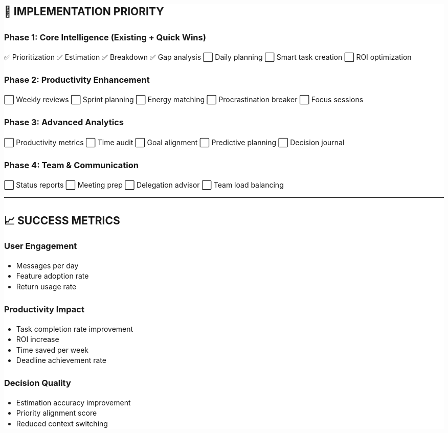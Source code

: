 
## 🚀 IMPLEMENTATION PRIORITY

### Phase 1: Core Intelligence (Existing + Quick Wins)
✅ Prioritization
✅ Estimation
✅ Breakdown
✅ Gap analysis
⬜ Daily planning
⬜ Smart task creation
⬜ ROI optimization

### Phase 2: Productivity Enhancement
⬜ Weekly reviews
⬜ Sprint planning
⬜ Energy matching
⬜ Procrastination breaker
⬜ Focus sessions

### Phase 3: Advanced Analytics
⬜ Productivity metrics
⬜ Time audit
⬜ Goal alignment
⬜ Predictive planning
⬜ Decision journal

### Phase 4: Team & Communication
⬜ Status reports
⬜ Meeting prep
⬜ Delegation advisor
⬜ Team load balancing

---

## 📈 SUCCESS METRICS

### User Engagement
- Messages per day
- Feature adoption rate
- Return usage rate

### Productivity Impact
- Task completion rate improvement
- ROI increase
- Time saved per week
- Deadline achievement rate

### Decision Quality
- Estimation accuracy improvement
- Priority alignment score
- Reduced context switching
